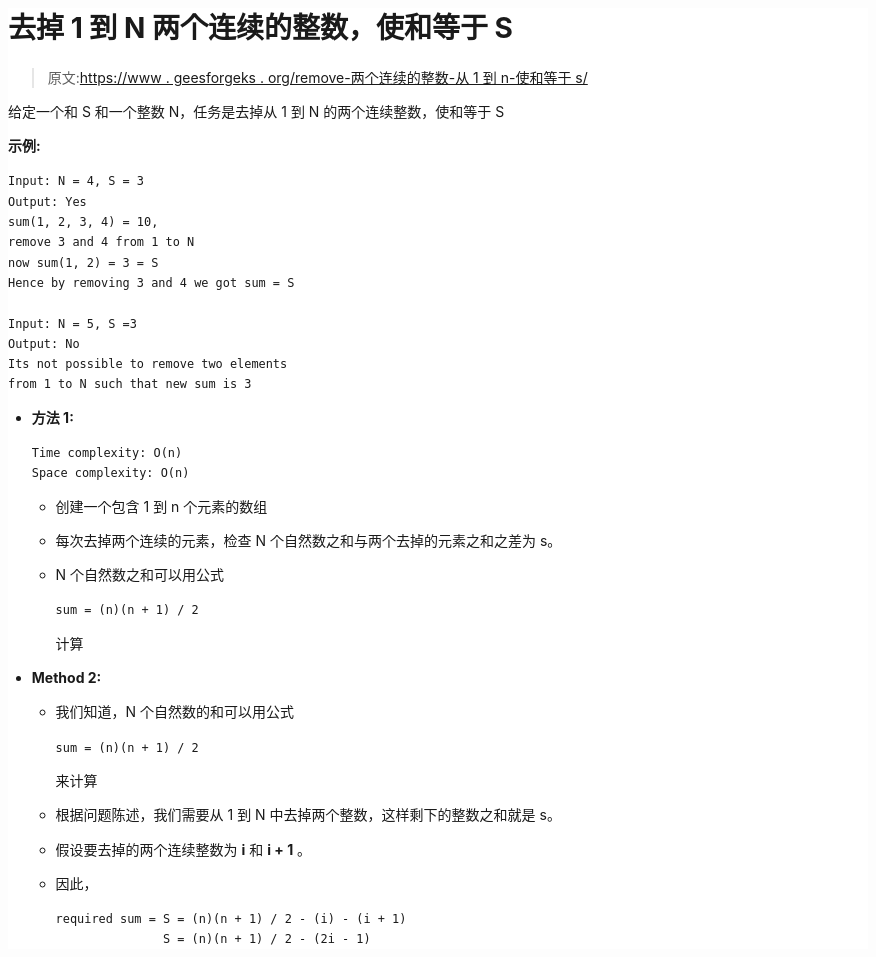 # 去掉 1 到 N 两个连续的整数，使和等于 S

> 原文:[https://www . geesforgeks . org/remove-两个连续的整数-从 1 到 n-使和等于 s/](https://www.geeksforgeeks.org/remove-two-consecutive-integers-from-1-to-n-to-make-sum-equal-to-s/)

给定一个和 S 和一个整数 N，任务是去掉从 1 到 N 的两个连续整数，使和等于 S

**示例:**

```
Input: N = 4, S = 3
Output: Yes
sum(1, 2, 3, 4) = 10, 
remove 3 and 4 from 1 to N
now sum(1, 2) = 3 = S
Hence by removing 3 and 4 we got sum = S

Input: N = 5, S =3
Output: No
Its not possible to remove two elements
from 1 to N such that new sum is 3

```

*   **方法 1:**

    ```
    Time complexity: O(n)
    Space complexity: O(n)

    ```

    *   创建一个包含 1 到 n 个元素的数组
    *   每次去掉两个连续的元素，检查 N 个自然数之和与两个去掉的元素之和之差为 s。
    *   N 个自然数之和可以用公式

        ```
        sum = (n)(n + 1) / 2
        ```

        计算
*   **Method 2:**
    *   我们知道，N 个自然数的和可以用公式

        ```
        sum = (n)(n + 1) / 2
        ```

        来计算
    *   根据问题陈述，我们需要从 1 到 N 中去掉两个整数，这样剩下的整数之和就是 s。
    *   假设要去掉的两个连续整数为 **i** 和 **i + 1** 。
    *   因此，

        ```
        required sum = S = (n)(n + 1) / 2 - (i) - (i + 1)
                       S = (n)(n + 1) / 2 - (2i - 1)
